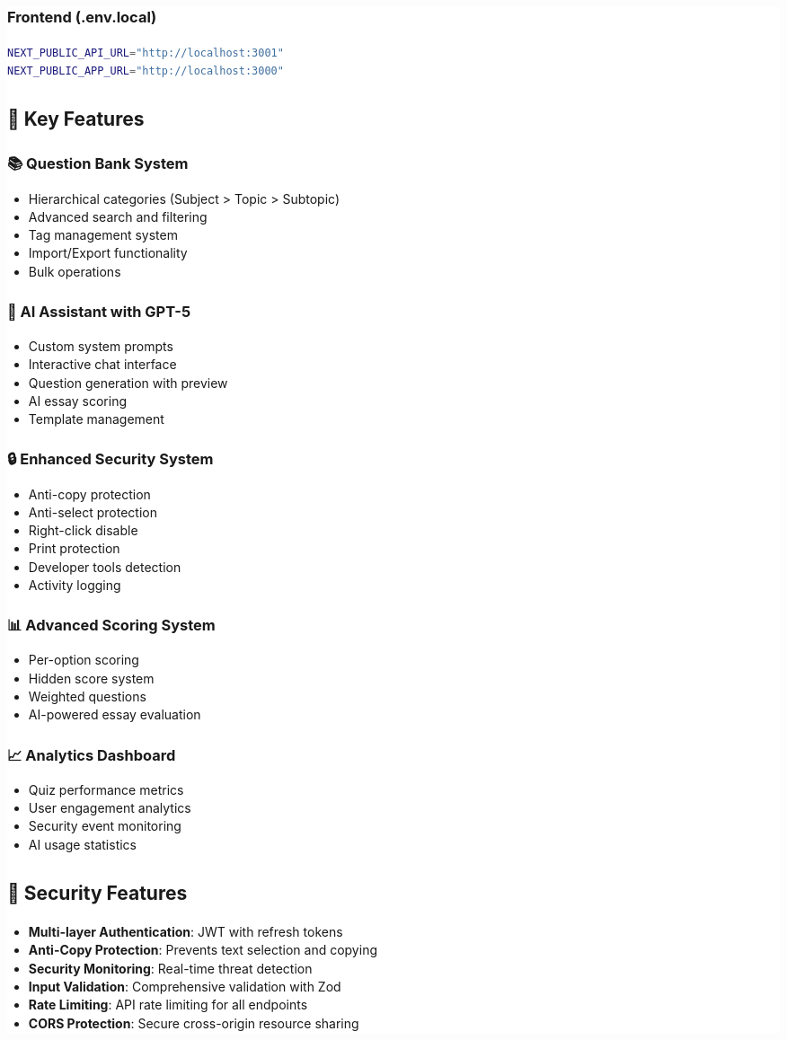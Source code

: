 ### Frontend (.env.local)

```bash
NEXT_PUBLIC_API_URL="http://localhost:3001"
NEXT_PUBLIC_APP_URL="http://localhost:3000"
```

## 🎯 Key Features

### 📚 Question Bank System
- Hierarchical categories (Subject > Topic > Subtopic)
- Advanced search and filtering
- Tag management system
- Import/Export functionality
- Bulk operations

### 🤖 AI Assistant with GPT-5
- Custom system prompts
- Interactive chat interface
- Question generation with preview
- AI essay scoring
- Template management

### 🔒 Enhanced Security System
- Anti-copy protection
- Anti-select protection
- Right-click disable
- Print protection
- Developer tools detection
- Activity logging

### 📊 Advanced Scoring System
- Per-option scoring
- Hidden score system
- Weighted questions
- AI-powered essay evaluation

### 📈 Analytics Dashboard
- Quiz performance metrics
- User engagement analytics
- Security event monitoring
- AI usage statistics

## 🔐 Security Features

- **Multi-layer Authentication**: JWT with refresh tokens
- **Anti-Copy Protection**: Prevents text selection and copying
- **Security Monitoring**: Real-time threat detection
- **Input Validation**: Comprehensive validation with Zod
- **Rate Limiting**: API rate limiting for all endpoints
- **CORS Protection**: Secure cross-origin resource sharing
